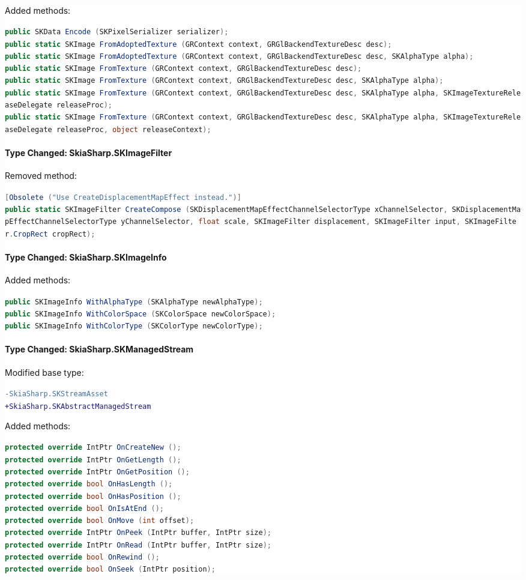 Added methods:

```csharp
public SKData Encode (SKPixelSerializer serializer);
public static SKImage FromAdoptedTexture (GRContext context, GRGlBackendTextureDesc desc);
public static SKImage FromAdoptedTexture (GRContext context, GRGlBackendTextureDesc desc, SKAlphaType alpha);
public static SKImage FromTexture (GRContext context, GRGlBackendTextureDesc desc);
public static SKImage FromTexture (GRContext context, GRGlBackendTextureDesc desc, SKAlphaType alpha);
public static SKImage FromTexture (GRContext context, GRGlBackendTextureDesc desc, SKAlphaType alpha, SKImageTextureReleaseDelegate releaseProc);
public static SKImage FromTexture (GRContext context, GRGlBackendTextureDesc desc, SKAlphaType alpha, SKImageTextureReleaseDelegate releaseProc, object releaseContext);
```


#### Type Changed: SkiaSharp.SKImageFilter

Removed method:

```csharp
[Obsolete ("Use CreateDisplacementMapEffect instead.")]
public static SKImageFilter CreateCompose (SKDisplacementMapEffectChannelSelectorType xChannelSelector, SKDisplacementMapEffectChannelSelectorType yChannelSelector, float scale, SKImageFilter displacement, SKImageFilter input, SKImageFilter.CropRect cropRect);
```


#### Type Changed: SkiaSharp.SKImageInfo

Added methods:

```csharp
public SKImageInfo WithAlphaType (SKAlphaType newAlphaType);
public SKImageInfo WithColorSpace (SKColorSpace newColorSpace);
public SKImageInfo WithColorType (SKColorType newColorType);
```


#### Type Changed: SkiaSharp.SKManagedStream

Modified base type:

```diff
-SkiaSharp.SKStreamAsset
+SkiaSharp.SKAbstractManagedStream
```

Added methods:

```csharp
protected override IntPtr OnCreateNew ();
protected override IntPtr OnGetLength ();
protected override IntPtr OnGetPosition ();
protected override bool OnHasLength ();
protected override bool OnHasPosition ();
protected override bool OnIsAtEnd ();
protected override bool OnMove (int offset);
protected override IntPtr OnPeek (IntPtr buffer, IntPtr size);
protected override IntPtr OnRead (IntPtr buffer, IntPtr size);
protected override bool OnRewind ();
protected override bool OnSeek (IntPtr position);
```
